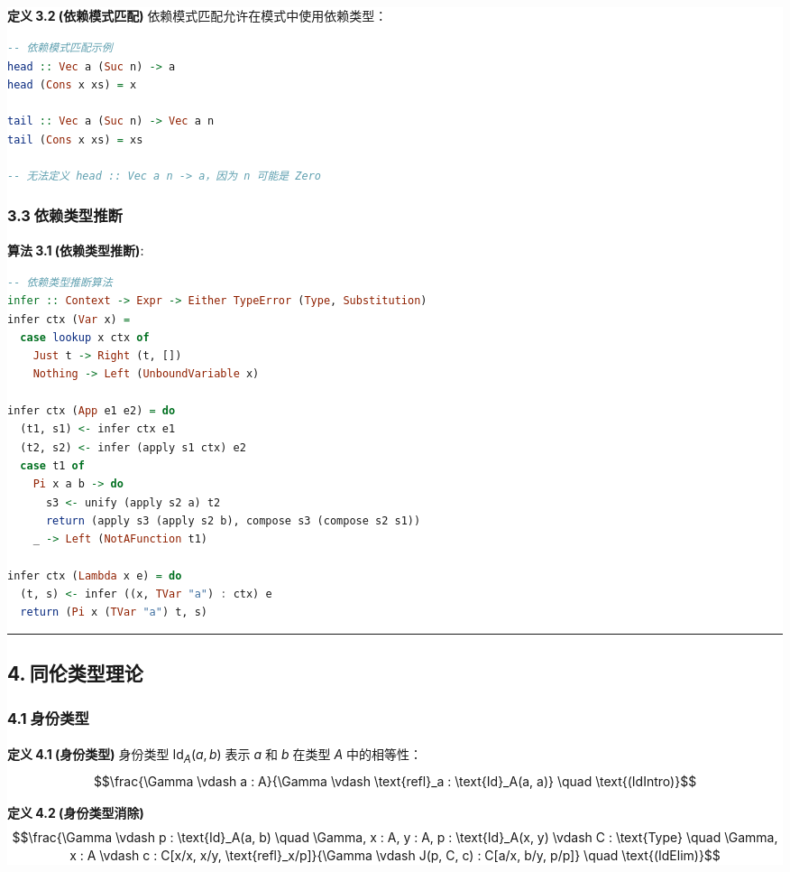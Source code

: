 **定义 3.2 (依赖模式匹配)**
依赖模式匹配允许在模式中使用依赖类型：

```haskell
-- 依赖模式匹配示例
head :: Vec a (Suc n) -> a
head (Cons x xs) = x

tail :: Vec a (Suc n) -> Vec a n
tail (Cons x xs) = xs

-- 无法定义 head :: Vec a n -> a，因为 n 可能是 Zero
```

### 3.3 依赖类型推断

**算法 3.1 (依赖类型推断)**:

```haskell
-- 依赖类型推断算法
infer :: Context -> Expr -> Either TypeError (Type, Substitution)
infer ctx (Var x) = 
  case lookup x ctx of
    Just t -> Right (t, [])
    Nothing -> Left (UnboundVariable x)

infer ctx (App e1 e2) = do
  (t1, s1) <- infer ctx e1
  (t2, s2) <- infer (apply s1 ctx) e2
  case t1 of
    Pi x a b -> do
      s3 <- unify (apply s2 a) t2
      return (apply s3 (apply s2 b), compose s3 (compose s2 s1))
    _ -> Left (NotAFunction t1)

infer ctx (Lambda x e) = do
  (t, s) <- infer ((x, TVar "a") : ctx) e
  return (Pi x (TVar "a") t, s)
```

---

## 4. 同伦类型理论

### 4.1 身份类型

**定义 4.1 (身份类型)**
身份类型 $\text{Id}_A(a, b)$ 表示 $a$ 和 $b$ 在类型 $A$ 中的相等性：
$$\frac{\Gamma \vdash a : A}{\Gamma \vdash \text{refl}_a : \text{Id}_A(a, a)} \quad \text{(IdIntro)}$$

**定义 4.2 (身份类型消除)**
$$\frac{\Gamma \vdash p : \text{Id}_A(a, b) \quad \Gamma, x : A, y : A, p : \text{Id}_A(x, y) \vdash C : \text{Type} \quad \Gamma, x : A \vdash c : C[x/x, x/y, \text{refl}_x/p]}{\Gamma \vdash J(p, C, c) : C[a/x, b/y, p/p]} \quad \text{(IdElim)}$$
